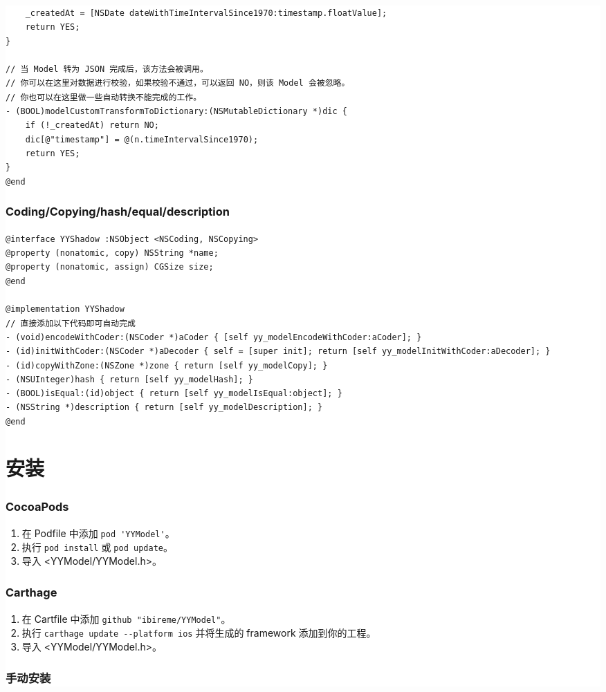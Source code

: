 ```objc	
    _createdAt = [NSDate dateWithTimeIntervalSince1970:timestamp.floatValue];
    return YES;
}
	
// 当 Model 转为 JSON 完成后，该方法会被调用。
// 你可以在这里对数据进行校验，如果校验不通过，可以返回 NO，则该 Model 会被忽略。
// 你也可以在这里做一些自动转换不能完成的工作。
- (BOOL)modelCustomTransformToDictionary:(NSMutableDictionary *)dic {
    if (!_createdAt) return NO;
    dic[@"timestamp"] = @(n.timeIntervalSince1970);
    return YES;
}
@end
```

### Coding/Copying/hash/equal/description
```objc
@interface YYShadow :NSObject <NSCoding, NSCopying>
@property (nonatomic, copy) NSString *name;
@property (nonatomic, assign) CGSize size;
@end

@implementation YYShadow
// 直接添加以下代码即可自动完成
- (void)encodeWithCoder:(NSCoder *)aCoder { [self yy_modelEncodeWithCoder:aCoder]; }
- (id)initWithCoder:(NSCoder *)aDecoder { self = [super init]; return [self yy_modelInitWithCoder:aDecoder]; }
- (id)copyWithZone:(NSZone *)zone { return [self yy_modelCopy]; }
- (NSUInteger)hash { return [self yy_modelHash]; }
- (BOOL)isEqual:(id)object { return [self yy_modelIsEqual:object]; }
- (NSString *)description { return [self yy_modelDescription]; }
@end
```

安装
==============

### CocoaPods

1. 在 Podfile 中添加 `pod 'YYModel'`。
2. 执行 `pod install` 或 `pod update`。
3. 导入 \<YYModel/YYModel.h\>。


### Carthage

1. 在 Cartfile 中添加 `github "ibireme/YYModel"`。
2. 执行 `carthage update --platform ios` 并将生成的 framework 添加到你的工程。
3. 导入 \<YYModel/YYModel.h\>。


### 手动安装
